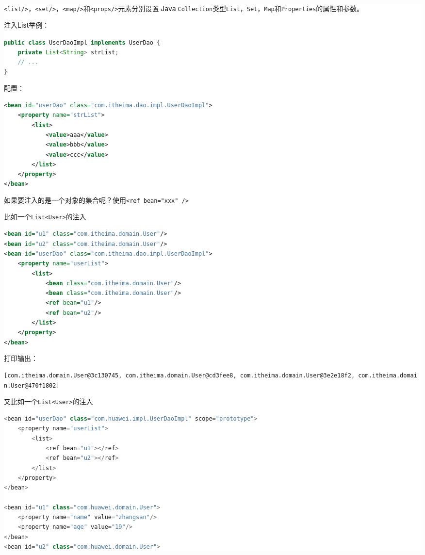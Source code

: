 `<list/>`，`<set/>`，`<map/>`和`<props/>`元素分别设置 Java `Collection`类型`List`，`Set`，`Map`和`Properties`的属性和参数。

注入List举例：

```java
public class UserDaoImpl implements UserDao {
    private List<String> strList;
    // ...
}
```

配置：

```xml
<bean id="userDao" class="com.itheima.dao.impl.UserDaoImpl"> 
    <property name="strList"> 
        <list> 
            <value>aaa</value> 
            <value>bbb</value> 
            <value>ccc</value>
		</list> 
    </property>
</bean>
```

如果要注入的是一个对象的集合呢？使用`<ref bean="xxx" />`

比如一个`List<User>`的注入

```xml
<bean id="u1" class="com.itheima.domain.User"/>
<bean id="u2" class="com.itheima.domain.User"/>
<bean id="userDao" class="com.itheima.dao.impl.UserDaoImpl">
    <property name="userList">
        <list>
            <bean class="com.itheima.domain.User"/>
            <bean class="com.itheima.domain.User"/>
            <ref bean="u1"/>
            <ref bean="u2"/>
        </list>
    </property>
</bean>
```

打印输出：

```
[com.itheima.domain.User@3c130745, com.itheima.domain.User@cd3fee8, com.itheima.domain.User@3e2e18f2, com.itheima.domain.User@470f1802]
```



又比如一个`List<User>`的注入

```java
<bean id="userDao" class="com.huawei.impl.UserDaoImpl" scope="prototype">
    <property name="userList">
        <list>
            <ref bean="u1"></ref>
            <ref bean="u2"></ref>
        </list>
    </property>
</bean>

<bean id="u1" class="com.huawei.domain.User">
	<property name="name" value="zhangsan"/>
	<property name="age" value="19"/>
</bean>
<bean id="u2" class="com.huawei.domain.User">
```
